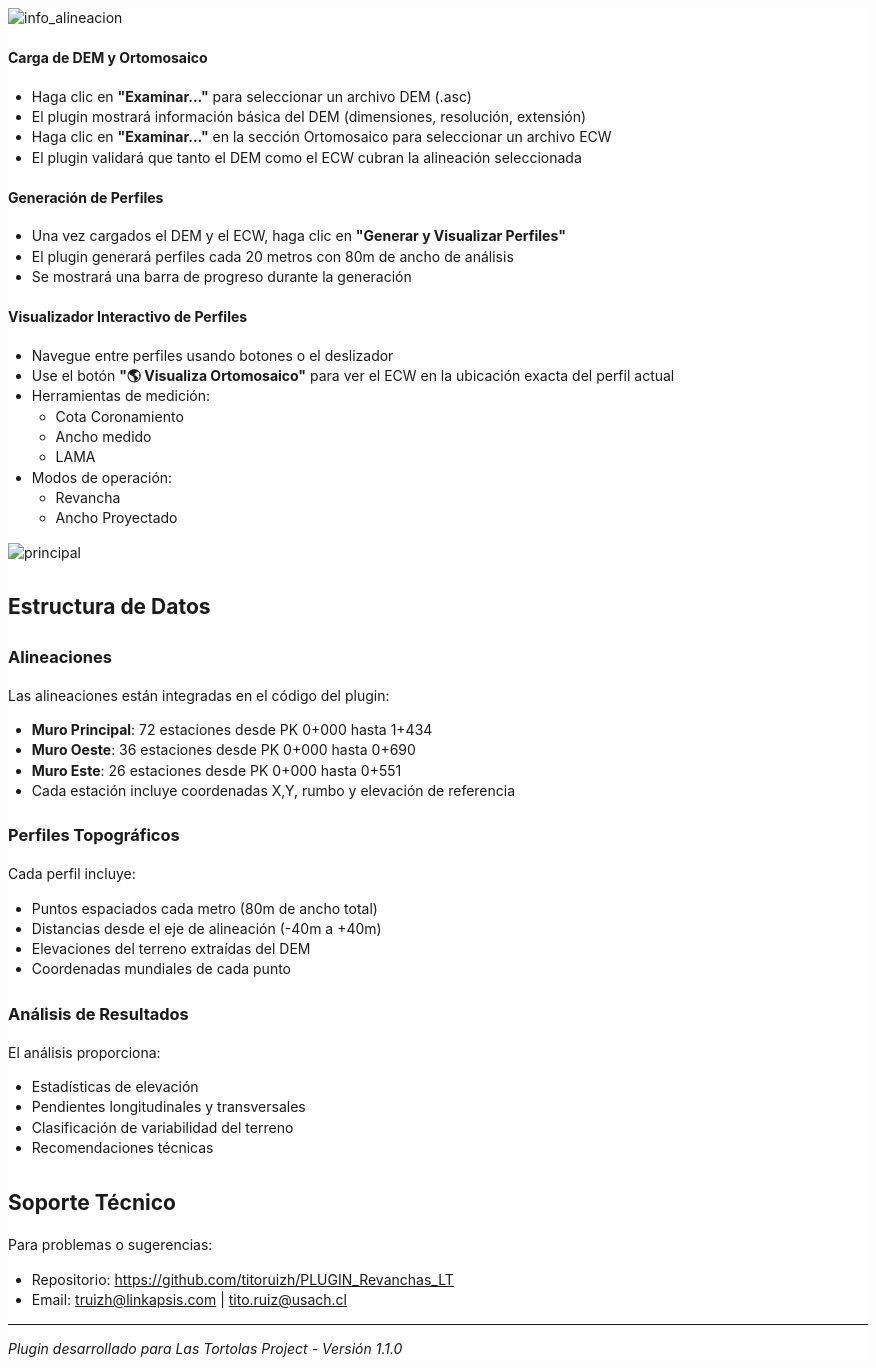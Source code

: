 <img width="587" height="569" alt="info_alineacion" src="https://github.com/user-attachments/assets/faad7084-dacb-4504-bb37-bf8bb65d070d" />

#### Carga de DEM y Ortomosaico
- Haga clic en **"Examinar..."** para seleccionar un archivo DEM (.asc)
- El plugin mostrará información básica del DEM (dimensiones, resolución, extensión)
- Haga clic en **"Examinar..."** en la sección Ortomosaico para seleccionar un archivo ECW
- El plugin validará que tanto el DEM como el ECW cubran la alineación seleccionada

#### Generación de Perfiles
- Una vez cargados el DEM y el ECW, haga clic en **"Generar y Visualizar Perfiles"**
- El plugin generará perfiles cada 20 metros con 80m de ancho de análisis
- Se mostrará una barra de progreso durante la generación

#### Visualizador Interactivo de Perfiles
- Navegue entre perfiles usando botones o el deslizador
- Use el botón **"🌎 Visualiza Ortomosaico"** para ver el ECW en la ubicación exacta del perfil actual
- Herramientas de medición:
  - Cota Coronamiento
  - Ancho medido
  - LAMA
- Modos de operación:
  - Revancha
  - Ancho Proyectado

<img width="1843" height="921" alt="principal" src="https://github.com/user-attachments/assets/718ba640-a68f-4cfa-8f64-adfa01b0be01" />


## Estructura de Datos

### Alineaciones
Las alineaciones están integradas en el código del plugin:
- **Muro Principal**: 72 estaciones desde PK 0+000 hasta 1+434
- **Muro Oeste**: 36 estaciones desde PK 0+000 hasta 0+690
- **Muro Este**: 26 estaciones desde PK 0+000 hasta 0+551
- Cada estación incluye coordenadas X,Y, rumbo y elevación de referencia

### Perfiles Topográficos
Cada perfil incluye:
- Puntos espaciados cada metro (80m de ancho total)
- Distancias desde el eje de alineación (-40m a +40m)
- Elevaciones del terreno extraídas del DEM
- Coordenadas mundiales de cada punto

### Análisis de Resultados
El análisis proporciona:
- Estadísticas de elevación
- Pendientes longitudinales y transversales
- Clasificación de variabilidad del terreno
- Recomendaciones técnicas


## Soporte Técnico
Para problemas o sugerencias:
- Repositorio: https://github.com/titoruizh/PLUGIN_Revanchas_LT
- Email: truizh@linkapsis.com   |    tito.ruiz@usach.cl

---
*Plugin desarrollado para Las Tortolas Project - Versión 1.1.0*
